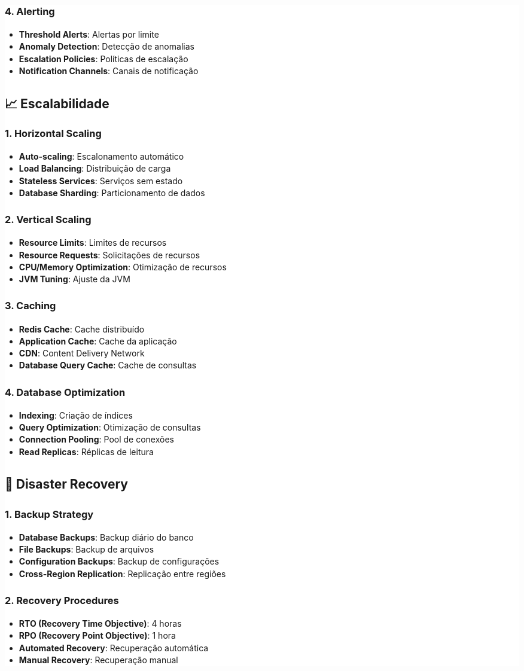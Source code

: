 ### 4. Alerting

- **Threshold Alerts**: Alertas por limite
- **Anomaly Detection**: Detecção de anomalias
- **Escalation Policies**: Políticas de escalação
- **Notification Channels**: Canais de notificação

## 📈 Escalabilidade

### 1. Horizontal Scaling

- **Auto-scaling**: Escalonamento automático
- **Load Balancing**: Distribuição de carga
- **Stateless Services**: Serviços sem estado
- **Database Sharding**: Particionamento de dados

### 2. Vertical Scaling

- **Resource Limits**: Limites de recursos
- **Resource Requests**: Solicitações de recursos
- **CPU/Memory Optimization**: Otimização de recursos
- **JVM Tuning**: Ajuste da JVM

### 3. Caching

- **Redis Cache**: Cache distribuído
- **Application Cache**: Cache da aplicação
- **CDN**: Content Delivery Network
- **Database Query Cache**: Cache de consultas

### 4. Database Optimization

- **Indexing**: Criação de índices
- **Query Optimization**: Otimização de consultas
- **Connection Pooling**: Pool de conexões
- **Read Replicas**: Réplicas de leitura

## 🚨 Disaster Recovery

### 1. Backup Strategy

- **Database Backups**: Backup diário do banco
- **File Backups**: Backup de arquivos
- **Configuration Backups**: Backup de configurações
- **Cross-Region Replication**: Replicação entre regiões

### 2. Recovery Procedures

- **RTO (Recovery Time Objective)**: 4 horas
- **RPO (Recovery Point Objective)**: 1 hora
- **Automated Recovery**: Recuperação automática
- **Manual Recovery**: Recuperação manual
